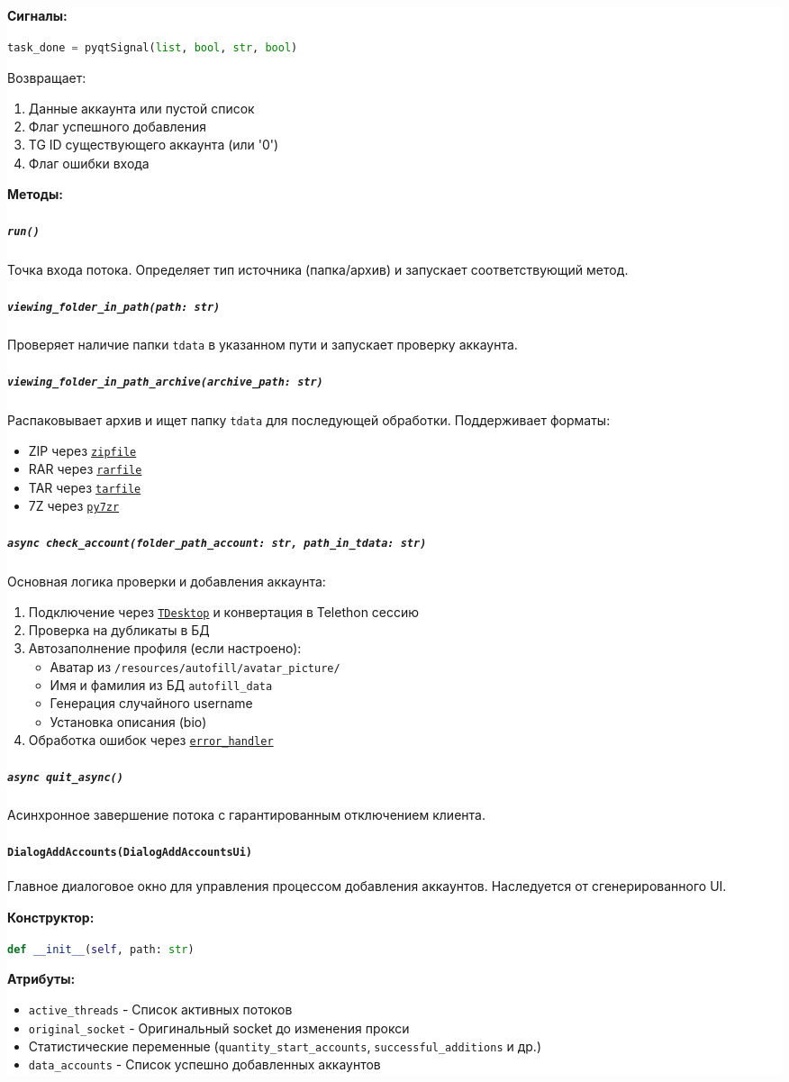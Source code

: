 **Сигналы:**
```python
task_done = pyqtSignal(list, bool, str, bool)
```
Возвращает:
1. Данные аккаунта или пустой список
2. Флаг успешного добавления
3. TG ID существующего аккаунта (или '0')
4. Флаг ошибки входа

**Методы:**

##### `run()`
Точка входа потока. Определяет тип источника (папка/архив) и запускает соответствующий метод.

##### `viewing_folder_in_path(path: str)`
Проверяет наличие папки `tdata` в указанном пути и запускает проверку аккаунта.

##### `viewing_folder_in_path_archive(archive_path: str)`
Распаковывает архив и ищет папку `tdata` для последующей обработки. Поддерживает форматы:
- ZIP через [`zipfile`]()
- RAR через [`rarfile`]()
- TAR через [`tarfile`]()
- 7Z через [`py7zr`]()

##### `async check_account(folder_path_account: str, path_in_tdata: str)`
Основная логика проверки и добавления аккаунта:
1. Подключение через [`TDesktop`]() и конвертация в Telethon сессию
2. Проверка на дубликаты в БД
3. Автозаполнение профиля (если настроено):
   - Аватар из `/resources/autofill/avatar_picture/`
   - Имя и фамилия из БД `autofill_data`
   - Генерация случайного username
   - Установка описания (bio)
4. Обработка ошибок через [`error_handler`](#обработчик-ошибок-error_handlerpy)

##### `async quit_async()`
Асинхронное завершение потока с гарантированным отключением клиента.

#### `DialogAddAccounts(DialogAddAccountsUi)`
Главное диалоговое окно для управления процессом добавления аккаунтов. Наследуется от сгенерированного UI.

**Конструктор:**
```python
def __init__(self, path: str)
```
**Атрибуты:**
- `active_threads` - Список активных потоков
- `original_socket` - Оригинальный socket до изменения прокси
- Статистические переменные (`quantity_start_accounts`, `successful_additions` и др.)
- `data_accounts` - Список успешно добавленных аккаунтов
